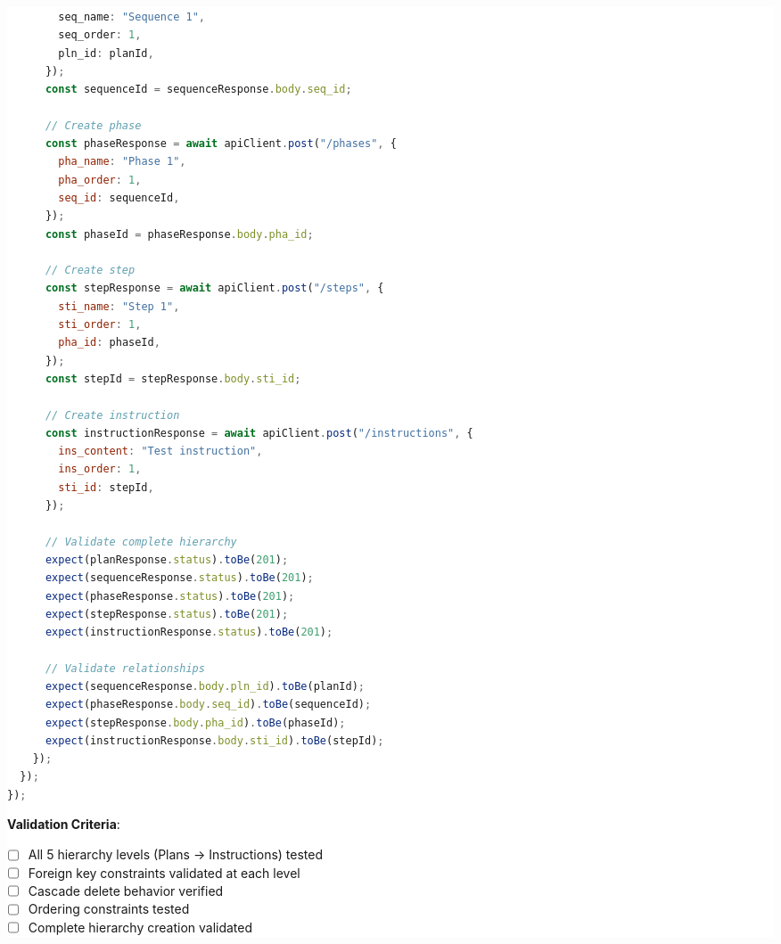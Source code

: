 ```javascript
        seq_name: "Sequence 1",
        seq_order: 1,
        pln_id: planId,
      });
      const sequenceId = sequenceResponse.body.seq_id;

      // Create phase
      const phaseResponse = await apiClient.post("/phases", {
        pha_name: "Phase 1",
        pha_order: 1,
        seq_id: sequenceId,
      });
      const phaseId = phaseResponse.body.pha_id;

      // Create step
      const stepResponse = await apiClient.post("/steps", {
        sti_name: "Step 1",
        sti_order: 1,
        pha_id: phaseId,
      });
      const stepId = stepResponse.body.sti_id;

      // Create instruction
      const instructionResponse = await apiClient.post("/instructions", {
        ins_content: "Test instruction",
        ins_order: 1,
        sti_id: stepId,
      });

      // Validate complete hierarchy
      expect(planResponse.status).toBe(201);
      expect(sequenceResponse.status).toBe(201);
      expect(phaseResponse.status).toBe(201);
      expect(stepResponse.status).toBe(201);
      expect(instructionResponse.status).toBe(201);

      // Validate relationships
      expect(sequenceResponse.body.pln_id).toBe(planId);
      expect(phaseResponse.body.seq_id).toBe(sequenceId);
      expect(stepResponse.body.pha_id).toBe(phaseId);
      expect(instructionResponse.body.sti_id).toBe(stepId);
    });
  });
});
```

**Validation Criteria**:

- [ ] All 5 hierarchy levels (Plans → Instructions) tested
- [ ] Foreign key constraints validated at each level
- [ ] Cascade delete behavior verified
- [ ] Ordering constraints tested
- [ ] Complete hierarchy creation validated
